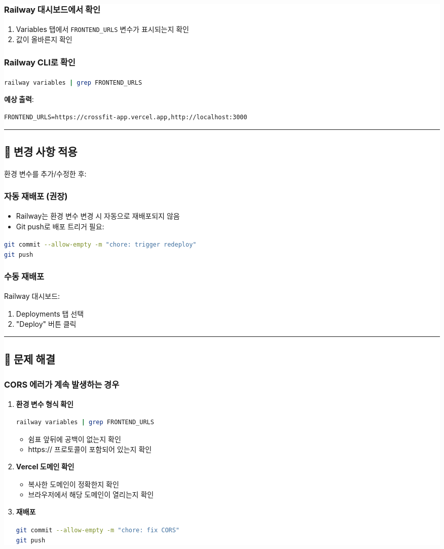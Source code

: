 ### Railway 대시보드에서 확인
1. Variables 탭에서 `FRONTEND_URLS` 변수가 표시되는지 확인
2. 값이 올바른지 확인

### Railway CLI로 확인
```bash
railway variables | grep FRONTEND_URLS
```

**예상 출력**:
```
FRONTEND_URLS=https://crossfit-app.vercel.app,http://localhost:3000
```

---

## 🔄 변경 사항 적용

환경 변수를 추가/수정한 후:

### 자동 재배포 (권장)
- Railway는 환경 변수 변경 시 자동으로 재배포되지 않음
- Git push로 배포 트리거 필요:
```bash
git commit --allow-empty -m "chore: trigger redeploy"
git push
```

### 수동 재배포
Railway 대시보드:
1. Deployments 탭 선택
2. "Deploy" 버튼 클릭

---

## 🐛 문제 해결

### CORS 에러가 계속 발생하는 경우

1. **환경 변수 형식 확인**
   ```bash
   railway variables | grep FRONTEND_URLS
   ```
   - 쉼표 앞뒤에 공백이 없는지 확인
   - https:// 프로토콜이 포함되어 있는지 확인

2. **Vercel 도메인 확인**
   - 복사한 도메인이 정확한지 확인
   - 브라우저에서 해당 도메인이 열리는지 확인

3. **재배포**
   ```bash
   git commit --allow-empty -m "chore: fix CORS"
   git push
   ```
